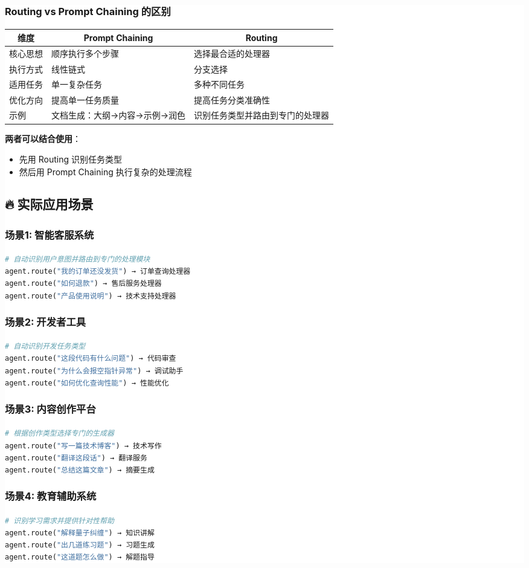 ### Routing vs Prompt Chaining 的区别

| 维度 | Prompt Chaining | Routing |
|------|----------------|---------|
| 核心思想 | 顺序执行多个步骤 | 选择最合适的处理器 |
| 执行方式 | 线性链式 | 分支选择 |
| 适用任务 | 单一复杂任务 | 多种不同任务 |
| 优化方向 | 提高单一任务质量 | 提高任务分类准确性 |
| 示例 | 文档生成：大纲→内容→示例→润色 | 识别任务类型并路由到专门的处理器 |

**两者可以结合使用**：
- 先用 Routing 识别任务类型
- 然后用 Prompt Chaining 执行复杂的处理流程

## 🔥 实际应用场景

### 场景1: 智能客服系统

```python
# 自动识别用户意图并路由到专门的处理模块
agent.route("我的订单还没发货") → 订单查询处理器
agent.route("如何退款") → 售后服务处理器
agent.route("产品使用说明") → 技术支持处理器
```

### 场景2: 开发者工具

```python
# 自动识别开发任务类型
agent.route("这段代码有什么问题") → 代码审查
agent.route("为什么会报空指针异常") → 调试助手
agent.route("如何优化查询性能") → 性能优化
```

### 场景3: 内容创作平台

```python
# 根据创作类型选择专门的生成器
agent.route("写一篇技术博客") → 技术写作
agent.route("翻译这段话") → 翻译服务
agent.route("总结这篇文章") → 摘要生成
```

### 场景4: 教育辅助系统

```python
# 识别学习需求并提供针对性帮助
agent.route("解释量子纠缠") → 知识讲解
agent.route("出几道练习题") → 习题生成
agent.route("这道题怎么做") → 解题指导
```
